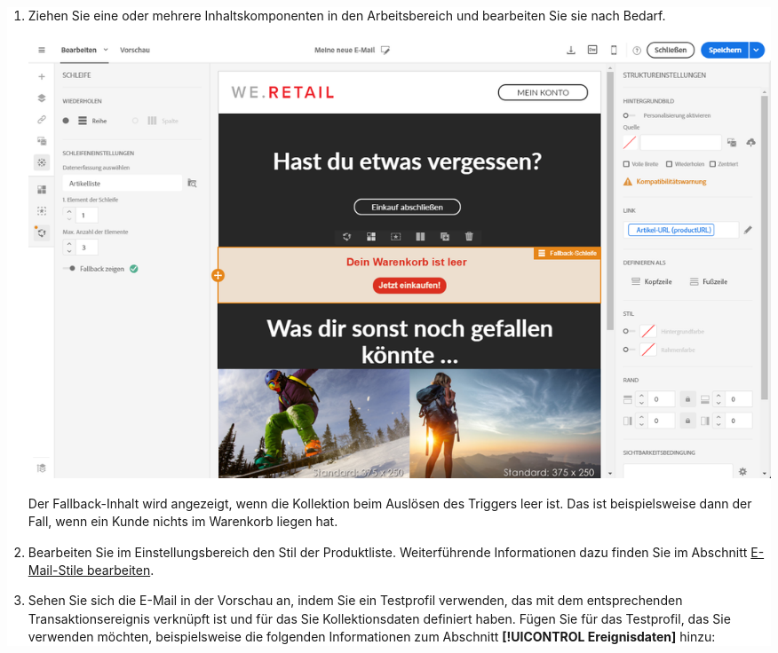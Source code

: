 1. Ziehen Sie eine oder mehrere Inhaltskomponenten in den Arbeitsbereich und bearbeiten Sie sie nach Bedarf.

   ![](assets/message-center_loop_fallback.png)

   Der Fallback-Inhalt wird angezeigt, wenn die Kollektion beim Auslösen des Triggers leer ist. Das ist beispielsweise dann der Fall, wenn ein Kunde nichts im Warenkorb liegen hat.

1. Bearbeiten Sie im Einstellungsbereich den Stil der Produktliste. Weiterführende Informationen dazu finden Sie im Abschnitt [E-Mail-Stile bearbeiten](../../designing/using/styles.md).
1. Sehen Sie sich die E-Mail in der Vorschau an, indem Sie ein Testprofil verwenden, das mit dem entsprechenden Transaktionsereignis verknüpft ist und für das Sie Kollektionsdaten definiert haben. Fügen Sie für das Testprofil, das Sie verwenden möchten, beispielsweise die folgenden Informationen zum Abschnitt **[!UICONTROL Ereignisdaten]** hinzu:
